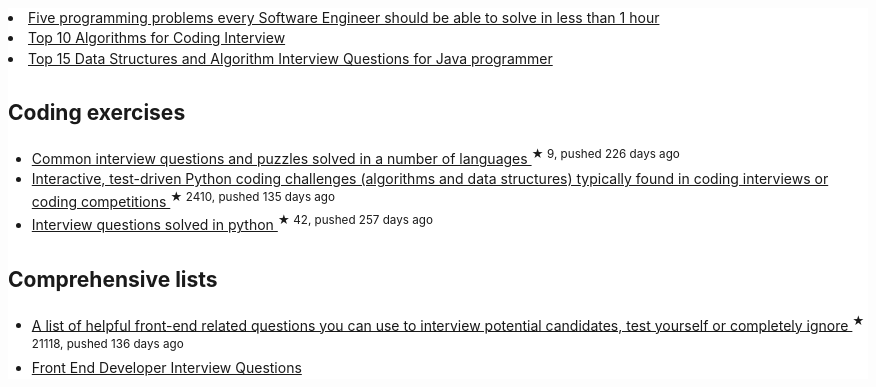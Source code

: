  <li>
  <a href="https://www.shiftedup.com/2015/05/07/five-programming-problems-every-software-engineer-should-be-able-to-solve-in-less-than-1-hour">
   Five programming problems every Software Engineer should be able to solve in less than 1 hour
  </a>
 </li>
 <li>
  <a href="http://www.programcreek.com/2012/11/top-10-algorithms-for-coding-interview/">
   Top 10 Algorithms for Coding Interview
  </a>
 </li>
 <li>
  <a href="http://javarevisited.blogspot.com.by/2013/03/top-15-data-structures-algorithm-interview-questions-answers-java-programming.html">
   Top 15 Data Structures and Algorithm Interview Questions for Java programmer
  </a>
 </li>
</ul>
<h2>
 Coding exercises
</h2>
<ul>
 <li>
  <a href="https://github.com/mre/the-coding-interview">
   Common interview questions and puzzles solved in a number of languages
  </a>
  <sup>
   &#9733 9, pushed 226 days ago
  </sup>
 </li>
 <li>
  <a href="https://github.com/donnemartin/interactive-coding-challenges">
   Interactive, test-driven Python coding challenges (algorithms and data structures) typically found in coding interviews or coding competitions
  </a>
  <sup>
   &#9733 2410, pushed 135 days ago
  </sup>
 </li>
 <li>
  <a href="https://github.com/roseperrone/interview-questions">
   Interview questions solved in python
  </a>
  <sup>
   &#9733 42, pushed 257 days ago
  </sup>
 </li>
</ul>
<h2>
 Comprehensive lists
</h2>
<ul>
 <li>
  <a href="https://github.com/h5bp/Front-end-Developer-Interview-Questions">
   A list of helpful front-end related questions you can use to interview potential candidates, test yourself or completely ignore
  </a>
  <sup>
   &#9733 21118, pushed 136 days ago
  </sup>
 </li>
 <li>
  <a href="http://www.aperfectmix.com/free_web_design/front-end-interview-questions.html">
   Front End Developer Interview Questions